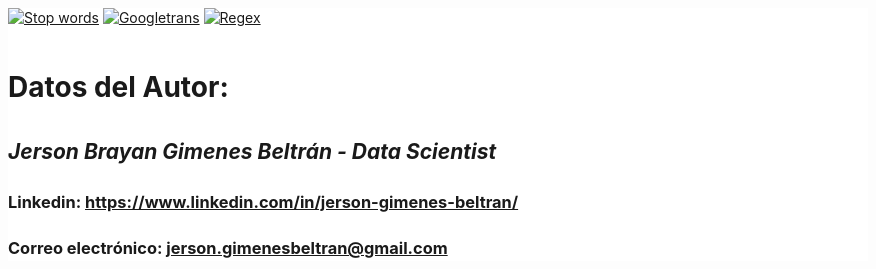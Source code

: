 [![Stop words](https://img.shields.io/badge/Stop%20words-808080?style=for-the-badge&logo=pypi&logoColor=white&labelColor=101010)](https://pypi.org/project/stop-words/)
[![Googletrans](https://img.shields.io/badge/Googletrans-4285F4?style=for-the-badge&logo=googletranslate&logoColor=white&labelColor=101010)](https://pypi.org/project/googletrans/)
[![Regex](https://img.shields.io/badge/Regex-8B0000?style=for-the-badge&logo=pypi&logoColor=white&labelColor=101010)](https://docs.python.org/3/library/re.html)

# **Datos del Autor:**
## ***Jerson Brayan Gimenes Beltrán - Data Scientist***
### **Linkedin:** https://www.linkedin.com/in/jerson-gimenes-beltran/
### **Correo electrónico:** jerson.gimenesbeltran@gmail.com
